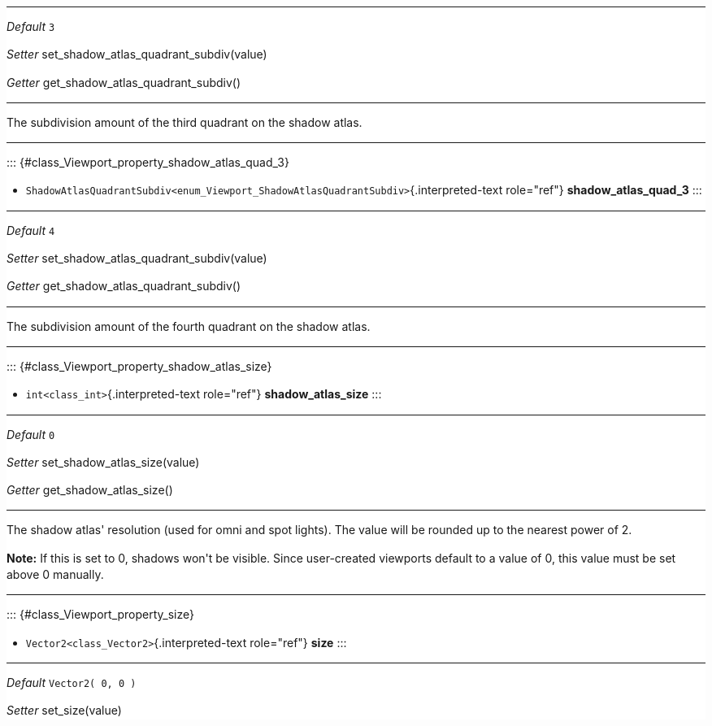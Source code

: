   ----------- ---------------------------------------------
  *Default*   `3`

  *Setter*    set\_shadow\_atlas\_quadrant\_subdiv(value)

  *Getter*    get\_shadow\_atlas\_quadrant\_subdiv()
  ----------- ---------------------------------------------

The subdivision amount of the third quadrant on the shadow atlas.

------------------------------------------------------------------------

::: {#class_Viewport_property_shadow_atlas_quad_3}
-   `ShadowAtlasQuadrantSubdiv<enum_Viewport_ShadowAtlasQuadrantSubdiv>`{.interpreted-text
    role="ref"} **shadow\_atlas\_quad\_3**
:::

  ----------- ---------------------------------------------
  *Default*   `4`

  *Setter*    set\_shadow\_atlas\_quadrant\_subdiv(value)

  *Getter*    get\_shadow\_atlas\_quadrant\_subdiv()
  ----------- ---------------------------------------------

The subdivision amount of the fourth quadrant on the shadow atlas.

------------------------------------------------------------------------

::: {#class_Viewport_property_shadow_atlas_size}
-   `int<class_int>`{.interpreted-text role="ref"}
    **shadow\_atlas\_size**
:::

  ----------- ---------------------------------
  *Default*   `0`

  *Setter*    set\_shadow\_atlas\_size(value)

  *Getter*    get\_shadow\_atlas\_size()
  ----------- ---------------------------------

The shadow atlas\' resolution (used for omni and spot lights). The value
will be rounded up to the nearest power of 2.

**Note:** If this is set to 0, shadows won\'t be visible. Since
user-created viewports default to a value of 0, this value must be set
above 0 manually.

------------------------------------------------------------------------

::: {#class_Viewport_property_size}
-   `Vector2<class_Vector2>`{.interpreted-text role="ref"} **size**
:::

  ----------- ---------------------
  *Default*   `Vector2( 0, 0 )`

  *Setter*    set\_size(value)
